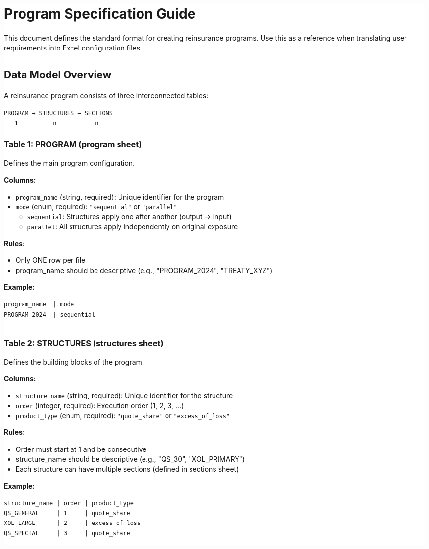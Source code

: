 # Program Specification Guide

This document defines the standard format for creating reinsurance programs. Use this as a reference when translating user requirements into Excel configuration files.

## Data Model Overview

A reinsurance program consists of three interconnected tables:

```
PROGRAM → STRUCTURES → SECTIONS
   1          n           n
```

### Table 1: PROGRAM (program sheet)
Defines the main program configuration.

**Columns:**
- `program_name` (string, required): Unique identifier for the program
- `mode` (enum, required): `"sequential"` or `"parallel"`
  - `sequential`: Structures apply one after another (output → input)
  - `parallel`: All structures apply independently on original exposure

**Rules:**
- Only ONE row per file
- program_name should be descriptive (e.g., "PROGRAM_2024", "TREATY_XYZ")

**Example:**
```
program_name  | mode
PROGRAM_2024  | sequential
```

---

### Table 2: STRUCTURES (structures sheet)
Defines the building blocks of the program.

**Columns:**
- `structure_name` (string, required): Unique identifier for the structure
- `order` (integer, required): Execution order (1, 2, 3, ...)
- `product_type` (enum, required): `"quote_share"` or `"excess_of_loss"`

**Rules:**
- Order must start at 1 and be consecutive
- structure_name should be descriptive (e.g., "QS_30", "XOL_PRIMARY")
- Each structure can have multiple sections (defined in sections sheet)

**Example:**
```
structure_name | order | product_type
QS_GENERAL     | 1     | quote_share
XOL_LARGE      | 2     | excess_of_loss
QS_SPECIAL     | 3     | quote_share
```

---
